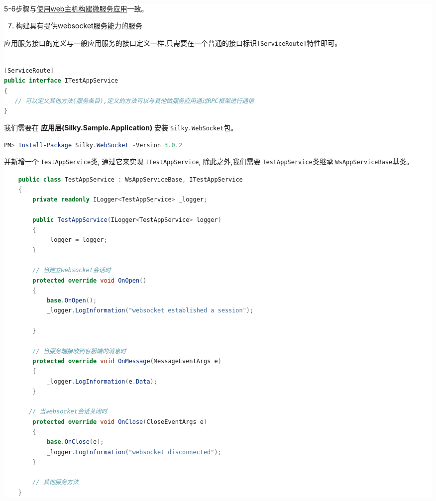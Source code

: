 5-6步骤与[使用web主机构建微服务应用](#使用Web主机构建微服务应用)一致。

7. 构建具有提供websocket服务能力的服务

应用服务接口的定义与一般应用服务的接口定义一样,只需要在一个普通的接口标识`[ServiceRoute]`特性即可。

```csharp

[ServiceRoute]
public interface ITestAppService
{
   // 可以定义其他方法(服务条目),定义的方法可以与其他微服务应用通过RPC框架进行通信
}
```


我们需要在 **应用层(Silky.Sample.Application)** 安装 `Silky.WebSocket`包。

```powershell
PM> Install-Package Silky.WebSocket -Version 3.0.2
```

并新增一个 `TestAppService`类, 通过它来实现 `ITestAppService`, 除此之外,我们需要 `TestAppService`类继承 `WsAppServiceBase`基类。

```csharp
    public class TestAppService : WsAppServiceBase, ITestAppService
    {
        private readonly ILogger<TestAppService> _logger;

        public TestAppService(ILogger<TestAppService> logger)
        {
            _logger = logger;
        }

        // 当建立websocket会话时
        protected override void OnOpen()
        {
            base.OnOpen();
            _logger.LogInformation("websocket established a session");
            
        }

        // 当服务端接收到客服端的消息时
        protected override void OnMessage(MessageEventArgs e)
        {
            _logger.LogInformation(e.Data);
        }
        
       // 当websocket会话关闭时
        protected override void OnClose(CloseEventArgs e)
        {
            base.OnClose(e);
            _logger.LogInformation("websocket disconnected");
        }

        // 其他服务方法
    }
```
